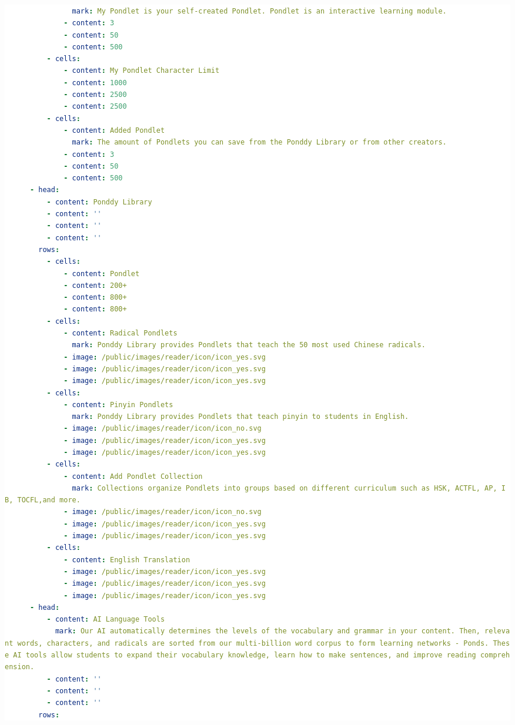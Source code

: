 ```yaml
                mark: My Pondlet is your self-created Pondlet. Pondlet is an interactive learning module.
              - content: 3
              - content: 50
              - content: 500
          - cells:
              - content: My Pondlet Character Limit
              - content: 1000
              - content: 2500
              - content: 2500
          - cells:
              - content: Added Pondlet
                mark: The amount of Pondlets you can save from the Ponddy Library or from other creators.
              - content: 3
              - content: 50
              - content: 500
      - head:
          - content: Ponddy Library
          - content: ''
          - content: ''
          - content: ''
        rows:
          - cells:
              - content: Pondlet
              - content: 200+
              - content: 800+
              - content: 800+
          - cells:
              - content: Radical Pondlets
                mark: Ponddy Library provides Pondlets that teach the 50 most used Chinese radicals.
              - image: /public/images/reader/icon/icon_yes.svg
              - image: /public/images/reader/icon/icon_yes.svg
              - image: /public/images/reader/icon/icon_yes.svg
          - cells:
              - content: Pinyin Pondlets
                mark: Ponddy Library provides Pondlets that teach pinyin to students in English.
              - image: /public/images/reader/icon/icon_no.svg
              - image: /public/images/reader/icon/icon_yes.svg
              - image: /public/images/reader/icon/icon_yes.svg
          - cells:
              - content: Add Pondlet Collection
                mark: Collections organize Pondlets into groups based on different curriculum such as HSK, ACTFL, AP, IB, TOCFL,and more.
              - image: /public/images/reader/icon/icon_no.svg
              - image: /public/images/reader/icon/icon_yes.svg
              - image: /public/images/reader/icon/icon_yes.svg
          - cells:
              - content: English Translation
              - image: /public/images/reader/icon/icon_yes.svg
              - image: /public/images/reader/icon/icon_yes.svg
              - image: /public/images/reader/icon/icon_yes.svg
      - head:
          - content: AI Language Tools
            mark: Our AI automatically determines the levels of the vocabulary and grammar in your content. Then, relevant words, characters, and radicals are sorted from our multi-billion word corpus to form learning networks - Ponds. These AI tools allow students to expand their vocabulary knowledge, learn how to make sentences, and improve reading comprehension.
          - content: ''
          - content: ''
          - content: ''
        rows:
```